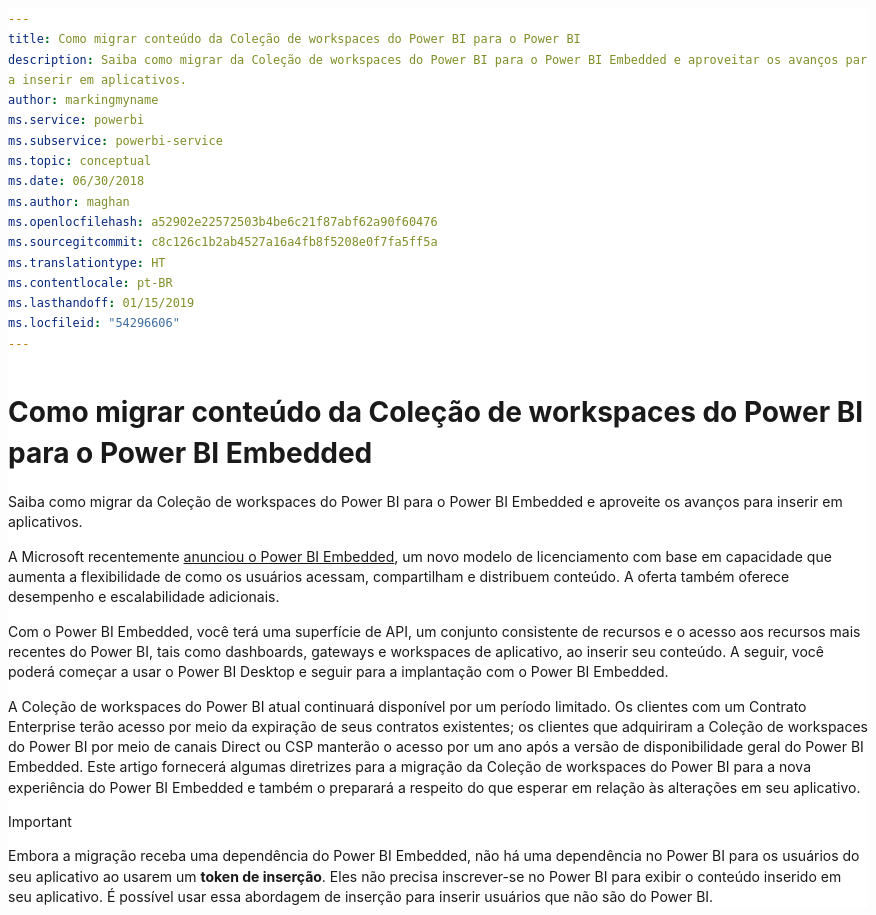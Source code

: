 ```yaml
---
title: Como migrar conteúdo da Coleção de workspaces do Power BI para o Power BI
description: Saiba como migrar da Coleção de workspaces do Power BI para o Power BI Embedded e aproveitar os avanços para inserir em aplicativos.
author: markingmyname
ms.service: powerbi
ms.subservice: powerbi-service
ms.topic: conceptual
ms.date: 06/30/2018
ms.author: maghan
ms.openlocfilehash: a52902e22572503b4be6c21f87abf62a90f60476
ms.sourcegitcommit: c8c126c1b2ab4527a16a4fb8f5208e0f7fa5ff5a
ms.translationtype: HT
ms.contentlocale: pt-BR
ms.lasthandoff: 01/15/2019
ms.locfileid: "54296606"
---
```

# <a name="how-to-migrate-power-bi-workspace-collection-content-to-power-bi-embedded"></a>Como migrar conteúdo da Coleção de workspaces do Power BI para o Power BI Embedded
Saiba como migrar da Coleção de workspaces do Power BI para o Power BI Embedded e aproveite os avanços para inserir em aplicativos.

A Microsoft recentemente [anunciou o Power BI Embedded](https://powerbi.microsoft.com/en-us/blog/power-bi-embedded-capacity-based-skus-coming-to-azure/), um novo modelo de licenciamento com base em capacidade que aumenta a flexibilidade de como os usuários acessam, compartilham e distribuem conteúdo. A oferta também oferece desempenho e escalabilidade adicionais.

Com o Power BI Embedded, você terá uma superfície de API, um conjunto consistente de recursos e o acesso aos recursos mais recentes do Power BI, tais como dashboards, gateways e workspaces de aplicativo, ao inserir seu conteúdo. A seguir, você poderá começar a usar o Power BI Desktop e seguir para a implantação com o Power BI Embedded.

A Coleção de workspaces do Power BI atual continuará disponível por um período limitado. Os clientes com um Contrato Enterprise terão acesso por meio da expiração de seus contratos existentes; os clientes que adquiriram a Coleção de workspaces do Power BI por meio de canais Direct ou CSP manterão o acesso por um ano após a versão de disponibilidade geral do Power BI Embedded.  Este artigo fornecerá algumas diretrizes para a migração da Coleção de workspaces do Power BI para a nova experiência do Power BI Embedded e também o preparará a respeito do que esperar em relação às alterações em seu aplicativo.

> [!IMPORTANT]
> Embora a migração receba uma dependência do Power BI Embedded, não há uma dependência no Power BI para os usuários do seu aplicativo ao usarem um **token de inserção**. Eles não precisa inscrever-se no Power BI para exibir o conteúdo inserido em seu aplicativo. É possível usar essa abordagem de inserção para inserir usuários que não são do Power BI.
> 

